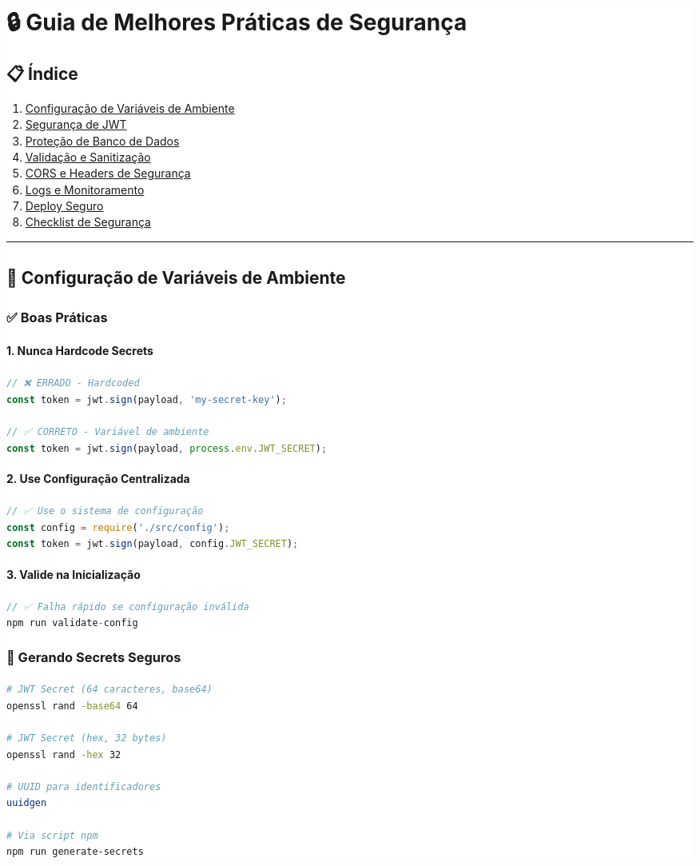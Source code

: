 # 🔒 Guia de Melhores Práticas de Segurança

## 📋 Índice
1. [Configuração de Variáveis de Ambiente](#configuração-de-variáveis-de-ambiente)
2. [Segurança de JWT](#segurança-de-jwt)
3. [Proteção de Banco de Dados](#proteção-de-banco-de-dados)
4. [Validação e Sanitização](#validação-e-sanitização)
5. [CORS e Headers de Segurança](#cors-e-headers-de-segurança)
6. [Logs e Monitoramento](#logs-e-monitoramento)
7. [Deploy Seguro](#deploy-seguro)
8. [Checklist de Segurança](#checklist-de-segurança)

---

## 🔧 Configuração de Variáveis de Ambiente

### ✅ Boas Práticas

#### 1. **Nunca Hardcode Secrets**
```javascript
// ❌ ERRADO - Hardcoded
const token = jwt.sign(payload, 'my-secret-key');

// ✅ CORRETO - Variável de ambiente
const token = jwt.sign(payload, process.env.JWT_SECRET);
```

#### 2. **Use Configuração Centralizada**
```javascript
// ✅ Use o sistema de configuração
const config = require('./src/config');
const token = jwt.sign(payload, config.JWT_SECRET);
```

#### 3. **Valide na Inicialização**
```javascript
// ✅ Falha rápido se configuração inválida
npm run validate-config
```

### 🔑 Gerando Secrets Seguros

```bash
# JWT Secret (64 caracteres, base64)
openssl rand -base64 64

# JWT Secret (hex, 32 bytes)
openssl rand -hex 32

# UUID para identificadores
uuidgen

# Via script npm
npm run generate-secrets
```
